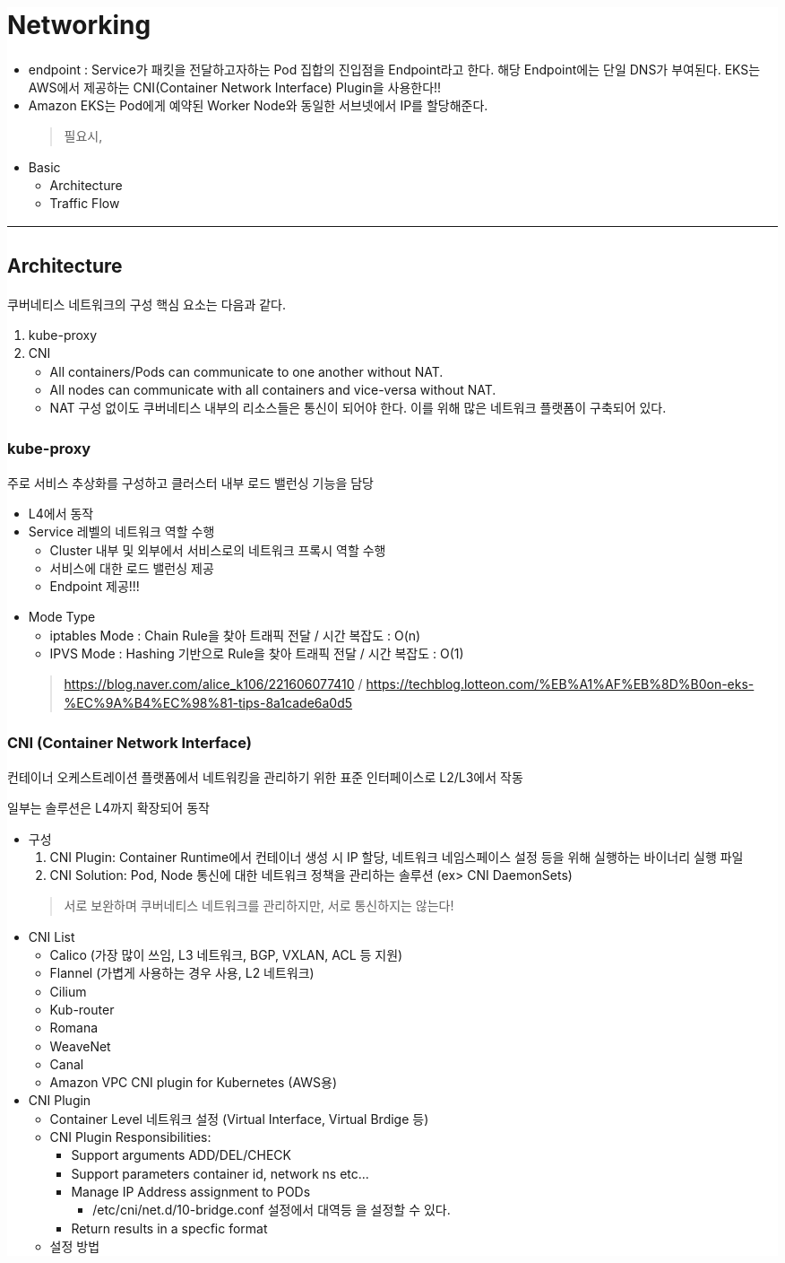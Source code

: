 # Networking
* endpoint : Service가 패킷을 전달하고자하는 Pod 집합의 진입점을 Endpoint라고 한다. 해당 Endpoint에는 단일 DNS가 부여된다.
EKS는 AWS에서 제공하는 CNI(Container Network Interface) Plugin을 사용한다!!
* Amazon EKS는 Pod에게 예약된 Worker Node와 동일한 서브넷에서 IP를 할당해준다.
    > 필요시, 
* Basic
    - Architecture
    - Traffic Flow


---
## Architecture
쿠버네티스 네트워크의 구성 핵심 요소는 다음과 같다. 
1) kube-proxy
2) CNI
    - All containers/Pods can communicate to one another without NAT.
    - All nodes can communicate with all containers and vice-versa without NAT. 
    - NAT 구성 없이도 쿠버네티스 내부의 리소스들은 통신이 되어야 한다. 이를 위해 많은 네트워크 플랫폼이 구축되어 있다.

### kube-proxy
주로 서비스 추상화를 구성하고 클러스터 내부 로드 밸런싱 기능을 담당
- L4에서 동작
- Service 레벨의 네트워크 역할 수행
    - Cluster 내부 및 외부에서 서비스로의 네트워크 프록시 역할 수행
    - 서비스에 대한 로드 밸런싱 제공
    - Endpoint 제공!!!
* Mode Type
    - iptables Mode : Chain Rule을 찾아 트래픽 전달 / 시간 복잡도 : O(n)
    - IPVS Mode : Hashing 기반으로 Rule을 찾아 트래픽 전달 / 시간 복잡도 : O(1)
    > https://blog.naver.com/alice_k106/221606077410 / https://techblog.lotteon.com/%EB%A1%AF%EB%8D%B0on-eks-%EC%9A%B4%EC%98%81-tips-8a1cade6a0d5

### CNI (Container Network Interface)
컨테이너 오케스트레이션 플랫폼에서 네트워킹을 관리하기 위한 표준 인터페이스로 L2/L3에서 작동

일부는 솔루션은 L4까지 확장되어 동작

* 구성
    1) CNI Plugin: Container Runtime에서 컨테이너 생성 시 IP 할당, 네트워크 네임스페이스 설정 등을 위해 실행하는 바이너리 실행 파일
    2) CNI Solution: Pod, Node 통신에 대한 네트워크 정책을 관리하는 솔루션 (ex> CNI DaemonSets)
    > 서로 보완하며 쿠버네티스 네트워크를 관리하지만, 서로 통신하지는 않는다!
* CNI List
    - Calico (가장 많이 쓰임, L3 네트워크, BGP, VXLAN, ACL 등 지원)
    - Flannel (가볍게 사용하는 경우 사용, L2 네트워크)
    - Cilium
    - Kub-router
    - Romana
    - WeaveNet
    - Canal
    - Amazon VPC CNI plugin for Kubernetes (AWS용)
* CNI Plugin
    - Container Level 네트워크 설정 (Virtual Interface, Virtual Brdige 등)
    - CNI Plugin Responsibilities:
        - Support arguments ADD/DEL/CHECK
        - Support parameters container id, network ns etc...
        - Manage IP Address assignment to PODs
            - /etc/cni/net.d/10-bridge.conf 설정에서 대역등 을 설정할 수 있다.
        - Return results in a specfic format
    - 설정 방법
        ``` sh